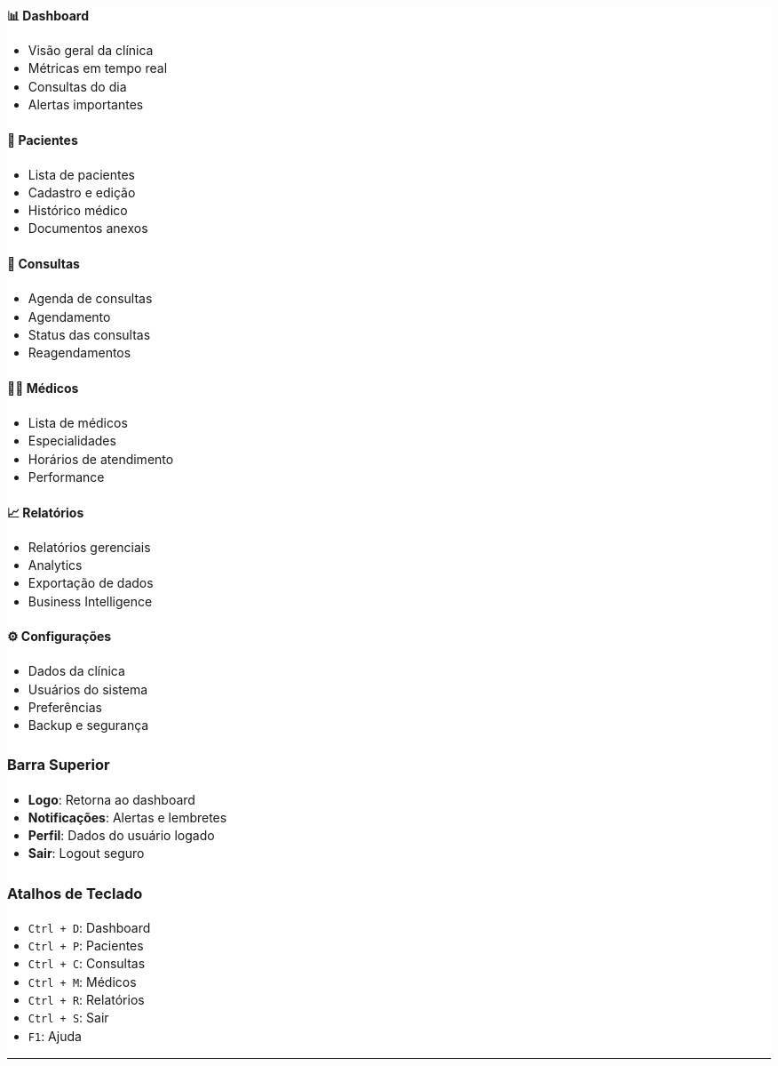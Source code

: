 #### 📊 Dashboard
- Visão geral da clínica
- Métricas em tempo real
- Consultas do dia
- Alertas importantes

#### 👥 Pacientes
- Lista de pacientes
- Cadastro e edição
- Histórico médico
- Documentos anexos

#### 📅 Consultas
- Agenda de consultas
- Agendamento
- Status das consultas
- Reagendamentos

#### 👨‍⚕️ Médicos
- Lista de médicos
- Especialidades
- Horários de atendimento
- Performance

#### 📈 Relatórios
- Relatórios gerenciais
- Analytics
- Exportação de dados
- Business Intelligence

#### ⚙️ Configurações
- Dados da clínica
- Usuários do sistema
- Preferências
- Backup e segurança

### Barra Superior

- **Logo**: Retorna ao dashboard
- **Notificações**: Alertas e lembretes
- **Perfil**: Dados do usuário logado
- **Sair**: Logout seguro

### Atalhos de Teclado

- `Ctrl + D`: Dashboard
- `Ctrl + P`: Pacientes
- `Ctrl + C`: Consultas
- `Ctrl + M`: Médicos
- `Ctrl + R`: Relatórios
- `Ctrl + S`: Sair
- `F1`: Ajuda

---